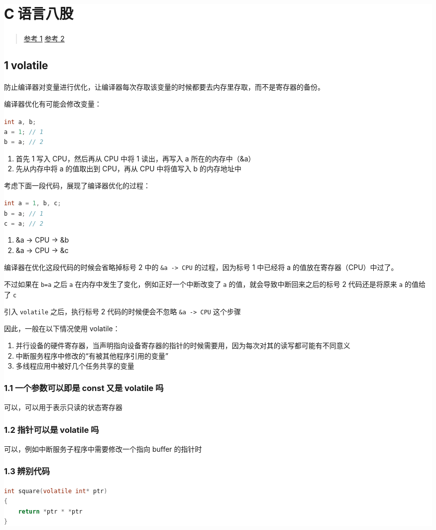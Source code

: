 # C 语言八股

> [参考 1](https://blog.csdn.net/qq_43706223/article/details/133301198)
> [参考 2](https://blog.csdn.net/weixin_50591371/article/details/141286333?spm=1001.2101.3001.6650.2&utm_medium=distribute.pc_relevant.none-task-blog-2%7Edefault%7EYuanLiJiHua%7EPosition-2-141286333-blog-133301198.235%5Ev43%5Econtrol&depth_1-utm_source=distribute.pc_relevant.none-task-blog-2%7Edefault%7EYuanLiJiHua%7EPosition-2-141286333-blog-133301198.235%5Ev43%5Econtrol&utm_relevant_index=5)
## 1 volatile

防止编译器对变量进行优化，让编译器每次存取该变量的时候都要去内存里存取，而不是寄存器的备份。

编译器优化有可能会修改变量：

```c
int a, b;
a = 1; // 1
b = a; // 2
```

1. 首先 1 写入 CPU，然后再从 CPU 中将 1 读出，再写入 a 所在的内存中（&a）
2. 先从内存中将 a 的值取出到 CPU，再从 CPU 中将值写入 b 的内存地址中

考虑下面一段代码，展现了编译器优化的过程：

```c
int a = 1, b, c;
b = a; // 1
c = a; // 2
```

1. &a -> CPU -> &b
2. &a -> CPU -> &c

编译器在优化这段代码的时候会省略掉标号 2 中的 `&a -> CPU` 的过程，因为标号 1 中已经将 a 的值放在寄存器（CPU）中过了。

不过如果在 `b=a` 之后 `a` 在内存中发生了变化，例如正好一个中断改变了 `a` 的值，就会导致中断回来之后的标号 2 代码还是将原来 `a` 的值给了 `c`

引入 `volatile` 之后，执行标号 2 代码的时候便会不忽略 `&a -> CPU` 这个步骤

因此，一般在以下情况使用 volatile：

1. 并行设备的硬件寄存器，当声明指向设备寄存器的指针的时候需要用，因为每次对其的读写都可能有不同意义
2. 中断服务程序中修改的“有被其他程序引用的变量”
3. 多线程应用中被好几个任务共享的变量

### 1.1 一个参数可以即是 const 又是 volatile 吗

可以，可以用于表示只读的状态寄存器

### 1.2 指针可以是 volatile 吗

可以，例如中断服务子程序中需要修改一个指向 buffer 的指针时

### 1.3 辨别代码

```c
int square(volatile int* ptr)
{
	return *ptr * *ptr
}
```
